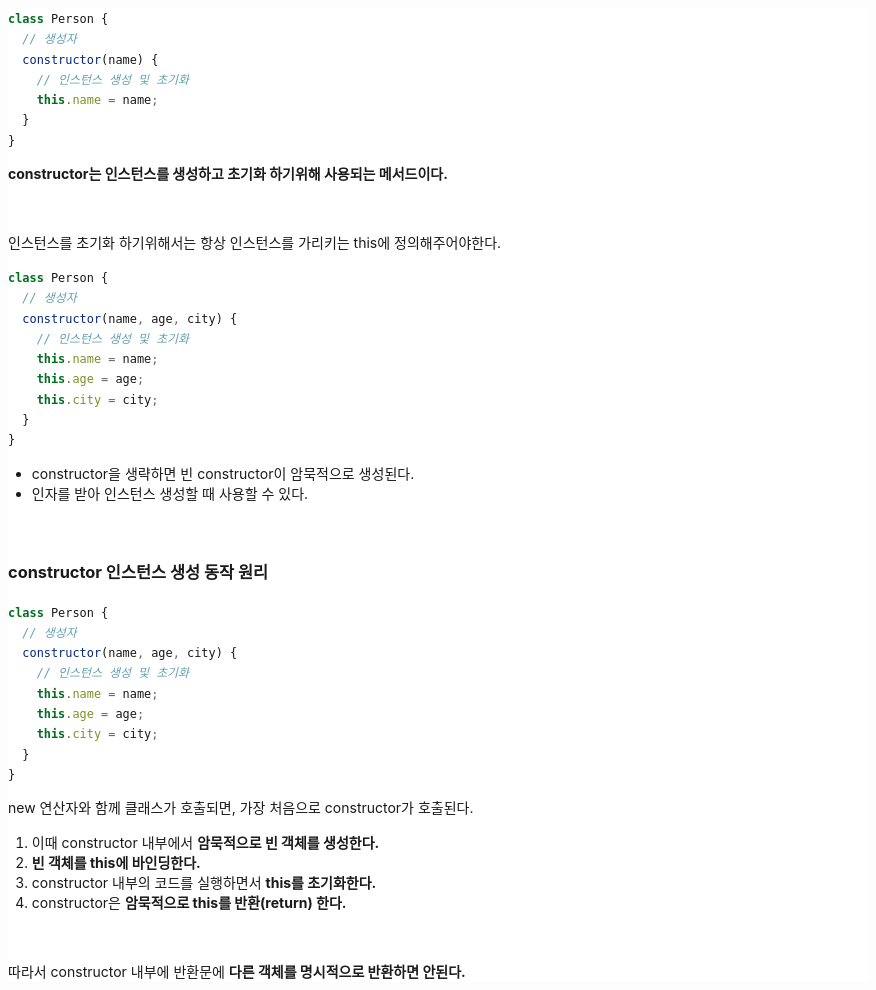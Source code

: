 ```jsx
class Person {
  // 생성자
  constructor(name) {
    // 인스턴스 생성 및 초기화
    this.name = name;
  }
}
```

**constructor는 인스턴스를 생성하고 초기화 하기위해 사용되는 메서드이다.**

<br>

인스턴스를 초기화 하기위해서는 항상 인스턴스를 가리키는 this에 정의해주어야한다.

```jsx
class Person {
  // 생성자
  constructor(name, age, city) {
    // 인스턴스 생성 및 초기화
    this.name = name;
    this.age = age;
    this.city = city;
  }
}
```

- constructor을 생략하면 빈 constructor이 암묵적으로 생성된다.
- 인자를 받아 인스턴스 생성할 때 사용할 수 있다.

<br>

### **constructor** 인스턴스 생성 동작 원리

```jsx
class Person {
  // 생성자
  constructor(name, age, city) {
    // 인스턴스 생성 및 초기화
    this.name = name;
    this.age = age;
    this.city = city;
  }
}
```

new 연산자와 함께 클래스가 호출되면, 가장 처음으로 constructor가 호출된다.

1. 이때 constructor 내부에서 **암묵적으로 빈 객체를 생성한다.**
2. **빈 객체를 this에 바인딩한다.**
3. constructor 내부의 코드를 실행하면서 **this를 초기화한다.**
4. constructor은 **암묵적으로 this를 반환(return) 한다.**

<br>

따라서 constructor 내부에 반환문에 **다른 객체를 명시적으로 반환하면 안된다.**
